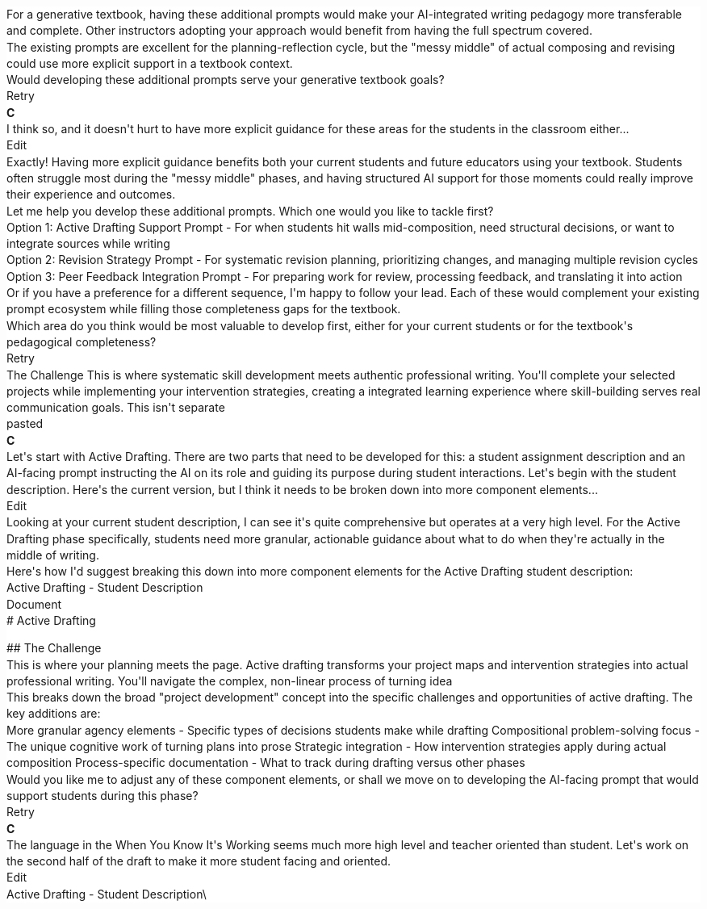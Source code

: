For a generative textbook, having these additional prompts would make your AI-integrated writing pedagogy more transferable and complete. Other instructors adopting your approach would benefit from having the full spectrum covered.\
The existing prompts are excellent for the planning-reflection cycle, but the "messy middle" of actual composing and revising could use more explicit support in a textbook context.\
Would developing these additional prompts serve your generative textbook goals?\
Retry\
**C**\
I think so, and it doesn't hurt to have more explicit guidance for these areas for the students in the classroom either...\
Edit\
Exactly! Having more explicit guidance benefits both your current students and future educators using your textbook. Students often struggle most during the "messy middle" phases, and having structured AI support for those moments could really improve their experience and outcomes.\
Let me help you develop these additional prompts. Which one would you like to tackle first?\
Option 1: Active Drafting Support Prompt - For when students hit walls mid-composition, need structural decisions, or want to integrate sources while writing\
Option 2: Revision Strategy Prompt - For systematic revision planning, prioritizing changes, and managing multiple revision cycles\
Option 3: Peer Feedback Integration Prompt - For preparing work for review, processing feedback, and translating it into action\
Or if you have a preference for a different sequence, I'm happy to follow your lead. Each of these would complement your existing prompt ecosystem while filling those completeness gaps for the textbook.\
Which area do you think would be most valuable to develop first, either for your current students or for the textbook's pedagogical completeness?\
Retry\
The Challenge This is where systematic skill development meets authentic professional writing. You'll complete your selected projects while implementing your intervention strategies, creating a integrated learning experience where skill-building serves real communication goals. This isn't separate\
pasted\
**C**\
Let's start with Active Drafting. There are two parts that need to be developed for this: a student assignment description and an AI-facing prompt instructing the AI on its role and guiding its purpose during student interactions. Let's begin with the student description. Here's the current version, but I think it needs to be broken down into more component elements...\
Edit\
Looking at your current student description, I can see it's quite comprehensive but operates at a very high level. For the Active Drafting phase specifically, students need more granular, actionable guidance about what to do when they're actually in the middle of writing.\
Here's how I'd suggest breaking this down into more component elements for the Active Drafting student description:\
Active Drafting - Student Description\
Document\
\# Active Drafting

\## The Challenge\
This is where your planning meets the page. Active drafting transforms your project maps and intervention strategies into actual professional writing. You'll navigate the complex, non-linear process of turning idea\
This breaks down the broad "project development" concept into the specific challenges and opportunities of active drafting. The key additions are:\
More granular agency elements - Specific types of decisions students make while drafting Compositional problem-solving focus - The unique cognitive work of turning plans into prose Strategic integration - How intervention strategies apply during actual composition Process-specific documentation - What to track during drafting versus other phases\
Would you like me to adjust any of these component elements, or shall we move on to developing the AI-facing prompt that would support students during this phase?\
Retry\
**C**\
The language in the When You Know It's Working seems much more high level and teacher oriented than student. Let's work on the second half of the draft to make it more student facing and oriented.\
Edit\
Active Drafting - Student Description\